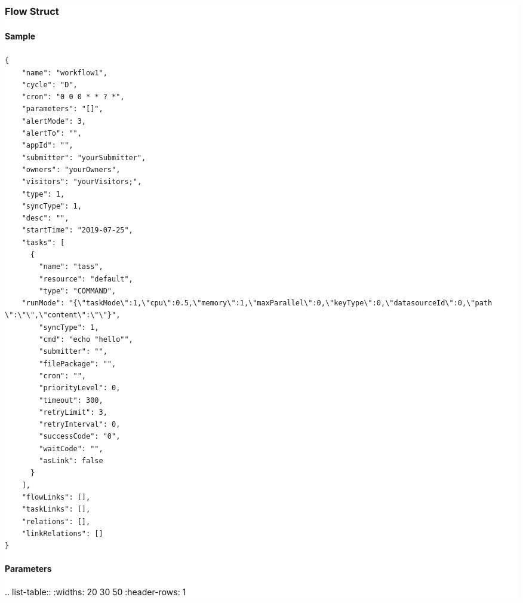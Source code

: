 ### Flow Struct

#### Sample

```
{
	"name": "workflow1",
	"cycle": "D",
	"cron": "0 0 0 * * ? *",
	"parameters": "[]",
	"alertMode": 3,
	"alertTo": "",
	"appId": "",
	"submitter": "yourSubmitter",
	"owners": "yourOwners",
	"visitors": "yourVisitors;",
	"type": 1,
	"syncType": 1,
	"desc": "",
	"startTime": "2019-07-25",
	"tasks": [
	  {
		"name": "tass",
		"resource": "default",
		"type": "COMMAND",
    "runMode": "{\"taskMode\":1,\"cpu\":0.5,\"memory\":1,\"maxParallel\":0,\"keyType\":0,\"datasourceId\":0,\"path\":\"\",\"content\":\"\"}",
		"syncType": 1,
		"cmd": "echo "hello"",
		"submitter": "",
		"filePackage": "",
		"cron": "",
		"priorityLevel": 0,
		"timeout": 300,
		"retryLimit": 3,
		"retryInterval": 0,
		"successCode": "0",
		"waitCode": "",
		"asLink": false
	  }
	],
	"flowLinks": [],
	"taskLinks": [],
	"relations": [],
	"linkRelations": []
}
```

#### Parameters

.. list-table::
   :widths: 20 30 50
   :header-rows: 1
